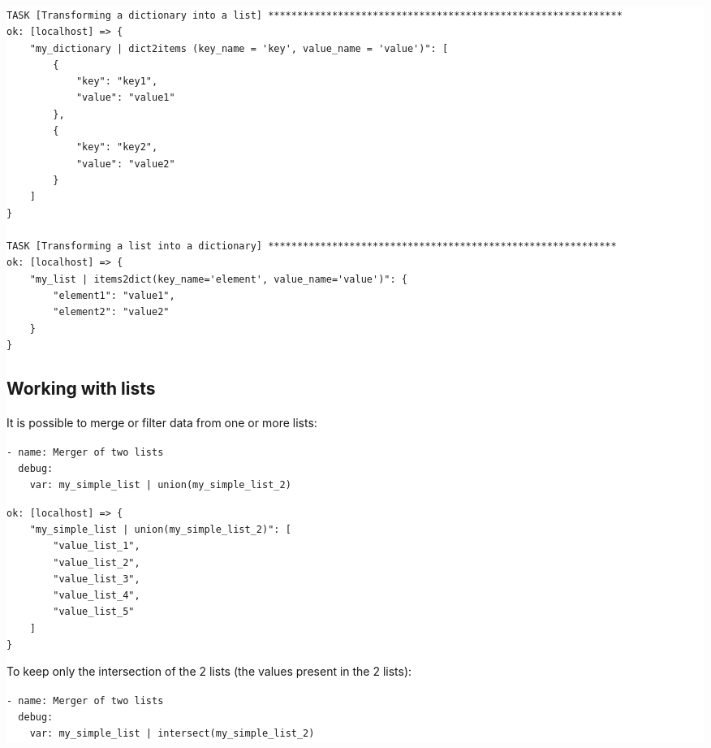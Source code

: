 ```
TASK [Transforming a dictionary into a list] *************************************************************
ok: [localhost] => {
    "my_dictionary | dict2items (key_name = 'key', value_name = 'value')": [
        {
            "key": "key1",
            "value": "value1"
        },
        {
            "key": "key2",
            "value": "value2"
        }
    ]
}

TASK [Transforming a list into a dictionary] ************************************************************
ok: [localhost] => {
    "my_list | items2dict(key_name='element', value_name='value')": {
        "element1": "value1",
        "element2": "value2"
    }
}
```

## Working with lists

It is possible to merge or filter data from one or more lists:

```
- name: Merger of two lists
  debug:
    var: my_simple_list | union(my_simple_list_2)
```

```
ok: [localhost] => {
    "my_simple_list | union(my_simple_list_2)": [
        "value_list_1",
        "value_list_2",
        "value_list_3",
        "value_list_4",
        "value_list_5"
    ]
}
```

To keep only the intersection of the 2 lists (the values present in the 2 lists):

```
- name: Merger of two lists
  debug:
    var: my_simple_list | intersect(my_simple_list_2)
```
